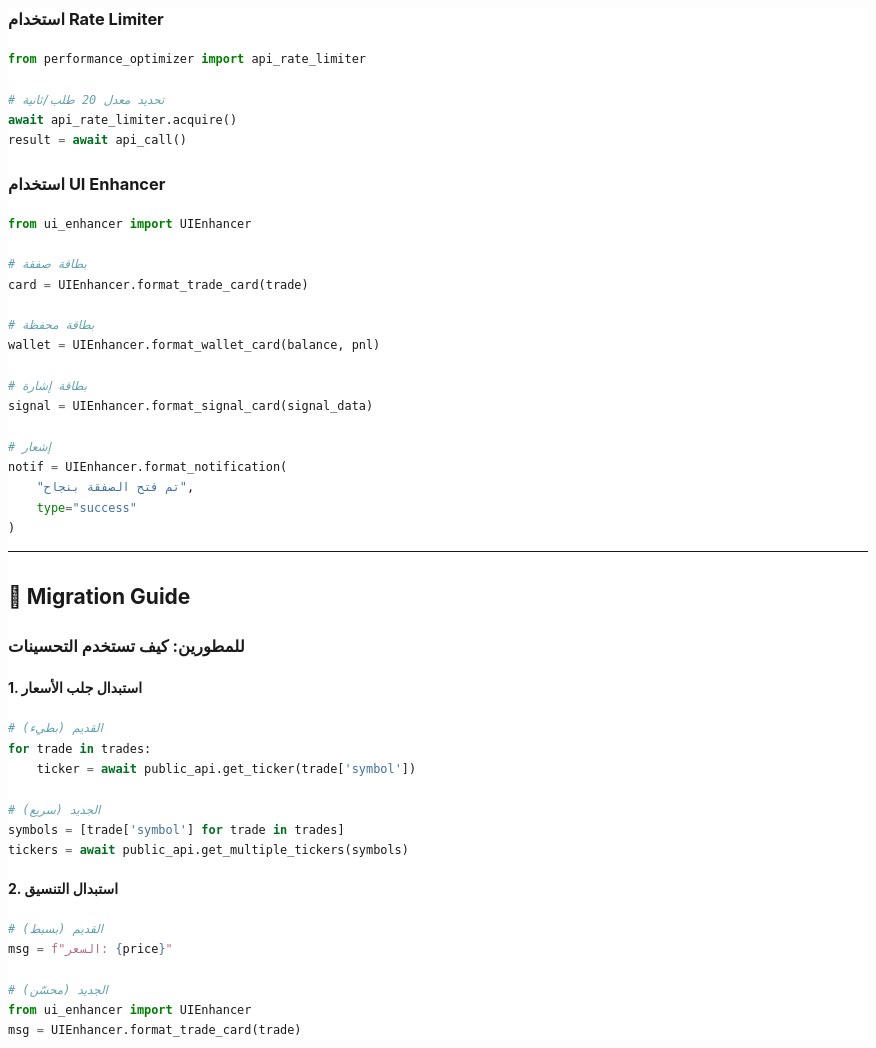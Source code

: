 ### استخدام Rate Limiter

```python
from performance_optimizer import api_rate_limiter

# تحديد معدل 20 طلب/ثانية
await api_rate_limiter.acquire()
result = await api_call()
```

### استخدام UI Enhancer

```python
from ui_enhancer import UIEnhancer

# بطاقة صفقة
card = UIEnhancer.format_trade_card(trade)

# بطاقة محفظة
wallet = UIEnhancer.format_wallet_card(balance, pnl)

# بطاقة إشارة
signal = UIEnhancer.format_signal_card(signal_data)

# إشعار
notif = UIEnhancer.format_notification(
    "تم فتح الصفقة بنجاح",
    type="success"
)
```

---

## 🔄 Migration Guide

### للمطورين: كيف تستخدم التحسينات

#### 1. استبدال جلب الأسعار

```python
# القديم (بطيء)
for trade in trades:
    ticker = await public_api.get_ticker(trade['symbol'])

# الجديد (سريع)
symbols = [trade['symbol'] for trade in trades]
tickers = await public_api.get_multiple_tickers(symbols)
```

#### 2. استبدال التنسيق

```python
# القديم (بسيط)
msg = f"السعر: {price}"

# الجديد (محسّن)
from ui_enhancer import UIEnhancer
msg = UIEnhancer.format_trade_card(trade)
```

